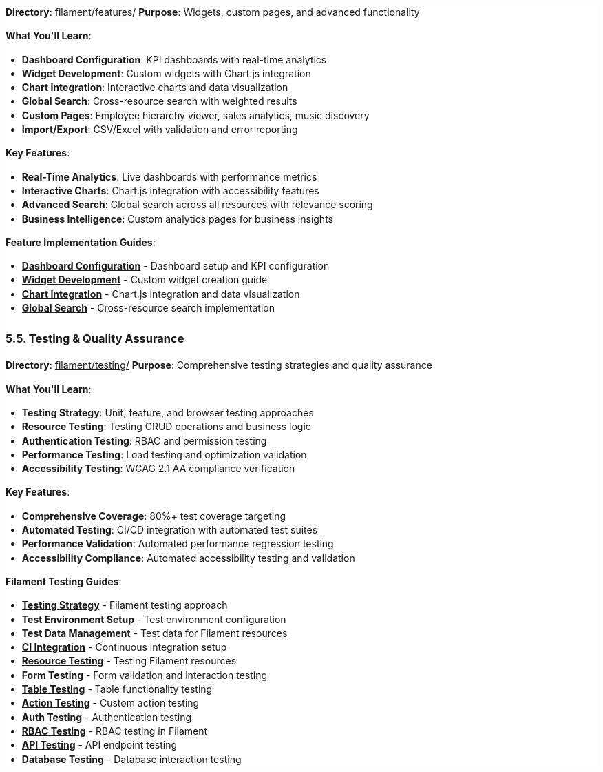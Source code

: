 **Directory**: [filament/features/](filament/features/000-features-index.md)
**Purpose**: Widgets, custom pages, and advanced functionality

**What You'll Learn**:

- **Dashboard Configuration**: KPI dashboards with real-time analytics
- **Widget Development**: Custom widgets with Chart.js integration
- **Chart Integration**: Interactive charts and data visualization
- **Global Search**: Cross-resource search with weighted results
- **Custom Pages**: Employee hierarchy viewer, sales analytics, music discovery
- **Import/Export**: CSV/Excel with validation and error reporting

**Key Features**:

- **Real-Time Analytics**: Live dashboards with performance metrics
- **Interactive Charts**: Chart.js integration with accessibility features
- **Advanced Search**: Global search across all resources with relevance scoring
- **Business Intelligence**: Custom analytics pages for business insights

**Feature Implementation Guides**:

- **[Dashboard Configuration](filament/features/010-dashboard-configuration.md)** - Dashboard setup and KPI
  configuration
- **[Widget Development](filament/features/020-widget-development.md)** - Custom widget creation guide
- **[Chart Integration](filament/features/030-chart-integration.md)** - Chart.js integration and data visualization
- **[Global Search](filament/features/090-global-search.md)** - Cross-resource search implementation

### 5.5. Testing & Quality Assurance

**Directory**: [filament/testing/](filament/testing/000-testing-index.md)
**Purpose**: Comprehensive testing strategies and quality assurance

**What You'll Learn**:

- **Testing Strategy**: Unit, feature, and browser testing approaches
- **Resource Testing**: Testing CRUD operations and business logic
- **Authentication Testing**: RBAC and permission testing
- **Performance Testing**: Load testing and optimization validation
- **Accessibility Testing**: WCAG 2.1 AA compliance verification

**Key Features**:

- **Comprehensive Coverage**: 80%+ test coverage targeting
- **Automated Testing**: CI/CD integration with automated test suites
- **Performance Validation**: Automated performance regression testing
- **Accessibility Compliance**: Automated accessibility testing and validation

**Filament Testing Guides**:

- **[Testing Strategy](filament/testing/010-testing-strategy.md)** - Filament testing approach
- **[Test Environment Setup](filament/testing/020-test-environment-setup.md)** - Test environment configuration
- **[Test Data Management](filament/testing/030-test-data-management.md)** - Test data for Filament resources
- **[CI Integration](filament/testing/040-ci-integration.md)** - Continuous integration setup
- **[Resource Testing](filament/testing/050-resource-testing.md)** - Testing Filament resources
- **[Form Testing](filament/testing/060-form-testing.md)** - Form validation and interaction testing
- **[Table Testing](filament/testing/070-table-testing.md)** - Table functionality testing
- **[Action Testing](filament/testing/080-action-testing.md)** - Custom action testing
- **[Auth Testing](filament/testing/090-auth-testing.md)** - Authentication testing
- **[RBAC Testing](filament/testing/100-rbac-testing.md)** - RBAC testing in Filament
- **[API Testing](filament/testing/110-api-testing.md)** - API endpoint testing
- **[Database Testing](filament/testing/120-database-testing.md)** - Database interaction testing